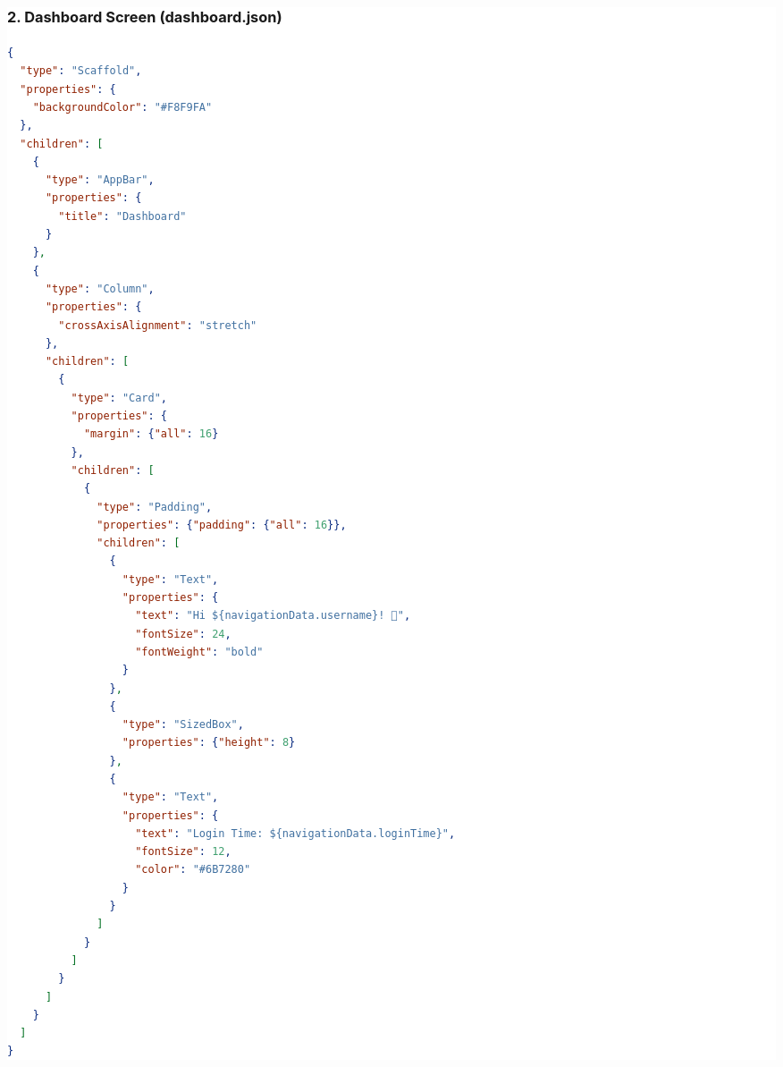 ### 2. Dashboard Screen (dashboard.json)

```json
{
  "type": "Scaffold",
  "properties": {
    "backgroundColor": "#F8F9FA"
  },
  "children": [
    {
      "type": "AppBar",
      "properties": {
        "title": "Dashboard"
      }
    },
    {
      "type": "Column",
      "properties": {
        "crossAxisAlignment": "stretch"
      },
      "children": [
        {
          "type": "Card",
          "properties": {
            "margin": {"all": 16}
          },
          "children": [
            {
              "type": "Padding",
              "properties": {"padding": {"all": 16}},
              "children": [
                {
                  "type": "Text",
                  "properties": {
                    "text": "Hi ${navigationData.username}! 👋",
                    "fontSize": 24,
                    "fontWeight": "bold"
                  }
                },
                {
                  "type": "SizedBox",
                  "properties": {"height": 8}
                },
                {
                  "type": "Text",
                  "properties": {
                    "text": "Login Time: ${navigationData.loginTime}",
                    "fontSize": 12,
                    "color": "#6B7280"
                  }
                }
              ]
            }
          ]
        }
      ]
    }
  ]
}
```
